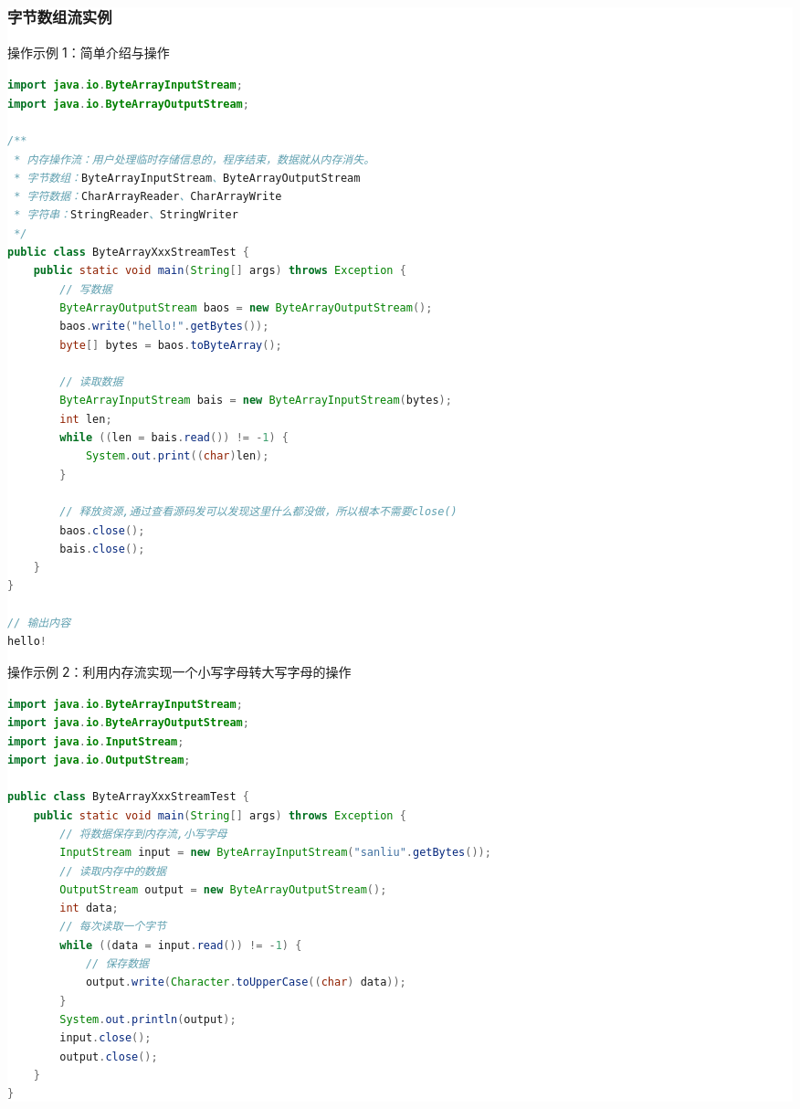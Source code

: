 

### 字节数组流实例

操作示例 1：简单介绍与操作

```java
import java.io.ByteArrayInputStream;
import java.io.ByteArrayOutputStream;

/**
 * 内存操作流：用户处理临时存储信息的，程序结束，数据就从内存消失。
 * 字节数组：ByteArrayInputStream、ByteArrayOutputStream
 * 字符数据：CharArrayReader、CharArrayWrite
 * 字符串：StringReader、StringWriter
 */
public class ByteArrayXxxStreamTest {
    public static void main(String[] args) throws Exception {
        // 写数据
        ByteArrayOutputStream baos = new ByteArrayOutputStream();
        baos.write("hello!".getBytes());
        byte[] bytes = baos.toByteArray();

        // 读取数据
        ByteArrayInputStream bais = new ByteArrayInputStream(bytes);
        int len;
        while ((len = bais.read()) != -1) {
            System.out.print((char)len);
        }
        
        // 释放资源,通过查看源码发可以发现这里什么都没做，所以根本不需要close()
        baos.close();
        bais.close();
    }
}

// 输出内容
hello!
```

操作示例 2：利用内存流实现一个小写字母转大写字母的操作

```java
import java.io.ByteArrayInputStream;
import java.io.ByteArrayOutputStream;
import java.io.InputStream;
import java.io.OutputStream;

public class ByteArrayXxxStreamTest {
    public static void main(String[] args) throws Exception {
        // 将数据保存到内存流,小写字母
        InputStream input = new ByteArrayInputStream("sanliu".getBytes());
        // 读取内存中的数据
        OutputStream output = new ByteArrayOutputStream();
        int data;
        // 每次读取一个字节
        while ((data = input.read()) != -1) {
            // 保存数据
            output.write(Character.toUpperCase((char) data));
        }
        System.out.println(output);
        input.close();
        output.close();
    }
}

```